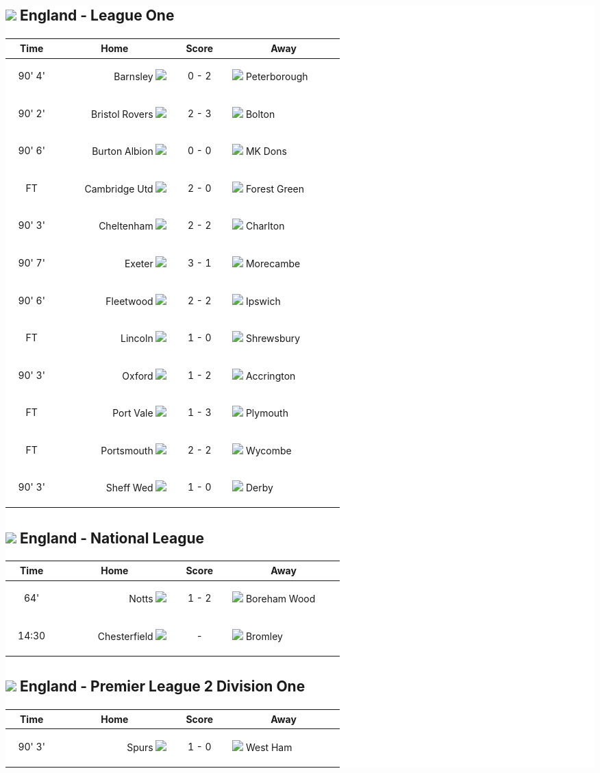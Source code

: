 
## <img src="/static/logos/England-League One.png" height="25px"> England - League One

<div align="center">

&emsp;Time&emsp; | &emsp;&emsp;&emsp;&emsp;Home&emsp;&emsp;&emsp;&emsp; | &emsp;Score&emsp; | &emsp;&emsp;&emsp;&emsp;Away&emsp;&emsp;&emsp;&emsp; |
| ------------ | ------------ | ------------ | ------------ |
| <p align="center">90' 4'</p> | <p align="right">Barnsley <img src="/static/logos/Barnsley FC.png" height="25px"></p> | <p align="center">0 - 2</p> | <p align="left"><img src="/static/logos/Peterborough United FC.png" height="25px"> Peterborough</p> |
| <p align="center">90' 2'</p> | <p align="right">Bristol Rovers <img src="/static/logos/Bristol Rovers FC.png" height="25px"></p> | <p align="center">2 - 3</p> | <p align="left"><img src="/static/logos/Bolton Wanderers FC.png" height="25px"> Bolton</p> |
| <p align="center">90' 6'</p> | <p align="right">Burton Albion <img src="/static/logos/Burton Albion FC.png" height="25px"></p> | <p align="center">0 - 0</p> | <p align="left"><img src="/static/logos/Milton Keynes Dons FC.png" height="25px"> MK Dons</p> |
| <p align="center">FT</p> | <p align="right">Cambridge Utd <img src="/static/logos/Cambridge United FC.png" height="25px"></p> | <p align="center">2 - 0</p> | <p align="left"><img src="/static/logos/Forest Green Rovers FC.png" height="25px"> Forest Green</p> |
| <p align="center">90' 3'</p> | <p align="right">Cheltenham <img src="/static/logos/Cheltenham Town FC.png" height="25px"></p> | <p align="center">2 - 2</p> | <p align="left"><img src="/static/logos/Charlton Athletic FC.png" height="25px"> Charlton</p> |
| <p align="center">90' 7'</p> | <p align="right">Exeter <img src="/static/logos/Exeter City FC.png" height="25px"></p> | <p align="center">3 - 1</p> | <p align="left"><img src="/static/logos/Morecambe FC.png" height="25px"> Morecambe</p> |
| <p align="center">90' 6'</p> | <p align="right">Fleetwood <img src="/static/logos/Fleetwood Town FC.png" height="25px"></p> | <p align="center">2 - 2</p> | <p align="left"><img src="/static/logos/Ipswich Town FC.png" height="25px"> Ipswich</p> |
| <p align="center">FT</p> | <p align="right">Lincoln <img src="/static/logos/Lincoln City FC.png" height="25px"></p> | <p align="center">1 - 0</p> | <p align="left"><img src="/static/logos/Shrewsbury Town FC.png" height="25px"> Shrewsbury</p> |
| <p align="center">90' 3'</p> | <p align="right">Oxford <img src="/static/logos/Oxford United FC.png" height="25px"></p> | <p align="center">1 - 2</p> | <p align="left"><img src="/static/logos/Accrington Stanley FC.png" height="25px"> Accrington</p> |
| <p align="center">FT</p> | <p align="right">Port Vale <img src="/static/logos/Port Vale FC.png" height="25px"></p> | <p align="center">1 - 3</p> | <p align="left"><img src="/static/logos/Plymouth Argyle FC.png" height="25px"> Plymouth</p> |
| <p align="center">FT</p> | <p align="right">Portsmouth <img src="/static/logos/Portsmouth FC.png" height="25px"></p> | <p align="center">2 - 2</p> | <p align="left"><img src="/static/logos/Wycombe Wanderers FC.png" height="25px"> Wycombe</p> |
| <p align="center">90' 3'</p> | <p align="right">Sheff Wed <img src="/static/logos/Sheffield Wednesday FC.png" height="25px"></p> | <p align="center">1 - 0</p> | <p align="left"><img src="/static/logos/Derby County FC.png" height="25px"> Derby</p> |
</div>


## <img src="/static/logos/England-National League.png" height="25px"> England - National League

<div align="center">

&emsp;Time&emsp; | &emsp;&emsp;&emsp;&emsp;Home&emsp;&emsp;&emsp;&emsp; | &emsp;Score&emsp; | &emsp;&emsp;&emsp;&emsp;Away&emsp;&emsp;&emsp;&emsp; |
| ------------ | ------------ | ------------ | ------------ |
| <p align="center">64'</p> | <p align="right">Notts <img src="/static/logos/Notts County FC.png" height="25px"></p> | <p align="center">1 - 2</p> | <p align="left"><img src="/static/logos/Boreham Wood FC.png" height="25px"> Boreham Wood</p> |
| <p align="center">14:30</p> | <p align="right">Chesterfield <img src="/static/logos/Chesterfield FC.png" height="25px"></p> | <p align="center">-</p> | <p align="left"><img src="/static/logos/Bromley FC.png" height="25px"> Bromley</p> |
</div>


## <img src="/static/logos/England-Premier League 2 Division One.png" height="25px"> England - Premier League 2 Division One

<div align="center">

&emsp;Time&emsp; | &emsp;&emsp;&emsp;&emsp;Home&emsp;&emsp;&emsp;&emsp; | &emsp;Score&emsp; | &emsp;&emsp;&emsp;&emsp;Away&emsp;&emsp;&emsp;&emsp; |
| ------------ | ------------ | ------------ | ------------ |
| <p align="center">90' 3'</p> | <p align="right">Spurs <img src="/static/logos/Tottenham Hotspur Under 21.png" height="25px"></p> | <p align="center">1 - 0</p> | <p align="left"><img src="/static/logos/West Ham United Under 21.png" height="25px"> West Ham</p> |
</div>
